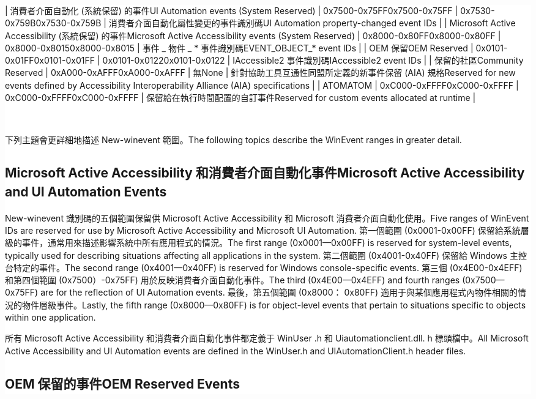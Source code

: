 | <span data-ttu-id="226e6-127">消費者介面自動化 (系統保留) 的事件</span><span class="sxs-lookup"><span data-stu-id="226e6-127">UI Automation events (System Reserved)</span></span>                  | <span data-ttu-id="226e6-128">0x7500-0x75FF</span><span class="sxs-lookup"><span data-stu-id="226e6-128">0x7500-0x75FF</span></span> | <span data-ttu-id="226e6-129">0x7530-0x759B</span><span class="sxs-lookup"><span data-stu-id="226e6-129">0x7530-0x759B</span></span>    | <span data-ttu-id="226e6-130">消費者介面自動化屬性變更的事件識別碼</span><span class="sxs-lookup"><span data-stu-id="226e6-130">UI Automation property-changed event IDs</span></span>                                                        |
| <span data-ttu-id="226e6-131">Microsoft Active Accessibility (系統保留) 的事件</span><span class="sxs-lookup"><span data-stu-id="226e6-131">Microsoft Active Accessibility events (System Reserved)</span></span> | <span data-ttu-id="226e6-132">0x8000-0x80FF</span><span class="sxs-lookup"><span data-stu-id="226e6-132">0x8000-0x80FF</span></span> | <span data-ttu-id="226e6-133">0x8000-0x8015</span><span class="sxs-lookup"><span data-stu-id="226e6-133">0x8000-0x8015</span></span>    | <span data-ttu-id="226e6-134">事件 \_ 物件 \_ \* 事件識別碼</span><span class="sxs-lookup"><span data-stu-id="226e6-134">EVENT\_OBJECT\_\* event IDs</span></span>                                                                     |
| <span data-ttu-id="226e6-135">OEM 保留</span><span class="sxs-lookup"><span data-stu-id="226e6-135">OEM Reserved</span></span>                                            | <span data-ttu-id="226e6-136">0x0101-0x01FF</span><span class="sxs-lookup"><span data-stu-id="226e6-136">0x0101-0x01FF</span></span> | <span data-ttu-id="226e6-137">0x0101-0x0122</span><span class="sxs-lookup"><span data-stu-id="226e6-137">0x0101-0x0122</span></span>    | <span data-ttu-id="226e6-138">IAccessible2 事件識別碼</span><span class="sxs-lookup"><span data-stu-id="226e6-138">IAccessible2 event IDs</span></span>                                                                          |
| <span data-ttu-id="226e6-139">保留的社區</span><span class="sxs-lookup"><span data-stu-id="226e6-139">Community Reserved</span></span>                                      | <span data-ttu-id="226e6-140">0xA000-0xAFFF</span><span class="sxs-lookup"><span data-stu-id="226e6-140">0xA000-0xAFFF</span></span> | <span data-ttu-id="226e6-141">無</span><span class="sxs-lookup"><span data-stu-id="226e6-141">None</span></span>             | <span data-ttu-id="226e6-142">針對協助工具互通性同盟所定義的新事件保留 (AIA) 規格</span><span class="sxs-lookup"><span data-stu-id="226e6-142">Reserved for new events defined by Accessibility Interoperability Alliance (AIA) specifications</span></span> |
| <span data-ttu-id="226e6-143">ATOM</span><span class="sxs-lookup"><span data-stu-id="226e6-143">ATOM</span></span>                                                    | <span data-ttu-id="226e6-144">0xC000-0xFFFF</span><span class="sxs-lookup"><span data-stu-id="226e6-144">0xC000-0xFFFF</span></span> | <span data-ttu-id="226e6-145">0xC000-0xFFFF</span><span class="sxs-lookup"><span data-stu-id="226e6-145">0xC000-0xFFFF</span></span>    | <span data-ttu-id="226e6-146">保留給在執行時間配置的自訂事件</span><span class="sxs-lookup"><span data-stu-id="226e6-146">Reserved for custom events allocated at runtime</span></span>                                                 |



 

<span data-ttu-id="226e6-147">下列主題會更詳細地描述 New-winevent 範圍。</span><span class="sxs-lookup"><span data-stu-id="226e6-147">The following topics describe the WinEvent ranges in greater detail.</span></span>

## <a name="microsoft-active-accessibility-and-ui-automation-events"></a><span data-ttu-id="226e6-148">Microsoft Active Accessibility 和消費者介面自動化事件</span><span class="sxs-lookup"><span data-stu-id="226e6-148">Microsoft Active Accessibility and UI Automation Events</span></span>

<span data-ttu-id="226e6-149">New-winevent 識別碼的五個範圍保留供 Microsoft Active Accessibility 和 Microsoft 消費者介面自動化使用。</span><span class="sxs-lookup"><span data-stu-id="226e6-149">Five ranges of WinEvent IDs are reserved for use by Microsoft Active Accessibility and Microsoft UI Automation.</span></span> <span data-ttu-id="226e6-150">第一個範圍 (0x0001-0x00FF) 保留給系統層級的事件，通常用來描述影響系統中所有應用程式的情況。</span><span class="sxs-lookup"><span data-stu-id="226e6-150">The first range (0x0001—0x00FF) is reserved for system-level events, typically used for describing situations affecting all applications in the system.</span></span> <span data-ttu-id="226e6-151">第二個範圍 (0x4001-0x40FF) 保留給 Windows 主控台特定的事件。</span><span class="sxs-lookup"><span data-stu-id="226e6-151">The second range (0x4001—0x40FF) is reserved for Windows console-specific events.</span></span> <span data-ttu-id="226e6-152">第三個 (0x4E00-0x4EFF) 和第四個範圍 (0x7500）-0x75FF) 用於反映消費者介面自動化事件。</span><span class="sxs-lookup"><span data-stu-id="226e6-152">The third (0x4E00—0x4EFF) and fourth ranges (0x7500—0x75FF) are for the reflection of UI Automation events.</span></span> <span data-ttu-id="226e6-153">最後，第五個範圍 (0x8000： 0x80FF) 適用于與某個應用程式內物件相關的情況的物件層級事件。</span><span class="sxs-lookup"><span data-stu-id="226e6-153">Lastly, the fifth range (0x8000—0x80FF) is for object-level events that pertain to situations specific to objects within one application.</span></span>

<span data-ttu-id="226e6-154">所有 Microsoft Active Accessibility 和消費者介面自動化事件都定義于 WinUser .h 和 Uiautomationclient.dll. h 標頭檔中。</span><span class="sxs-lookup"><span data-stu-id="226e6-154">All Microsoft Active Accessibility and UI Automation events are defined in the WinUser.h and UIAutomationClient.h header files.</span></span>

## <a name="oem-reserved-events"></a><span data-ttu-id="226e6-155">OEM 保留的事件</span><span class="sxs-lookup"><span data-stu-id="226e6-155">OEM Reserved Events</span></span>

